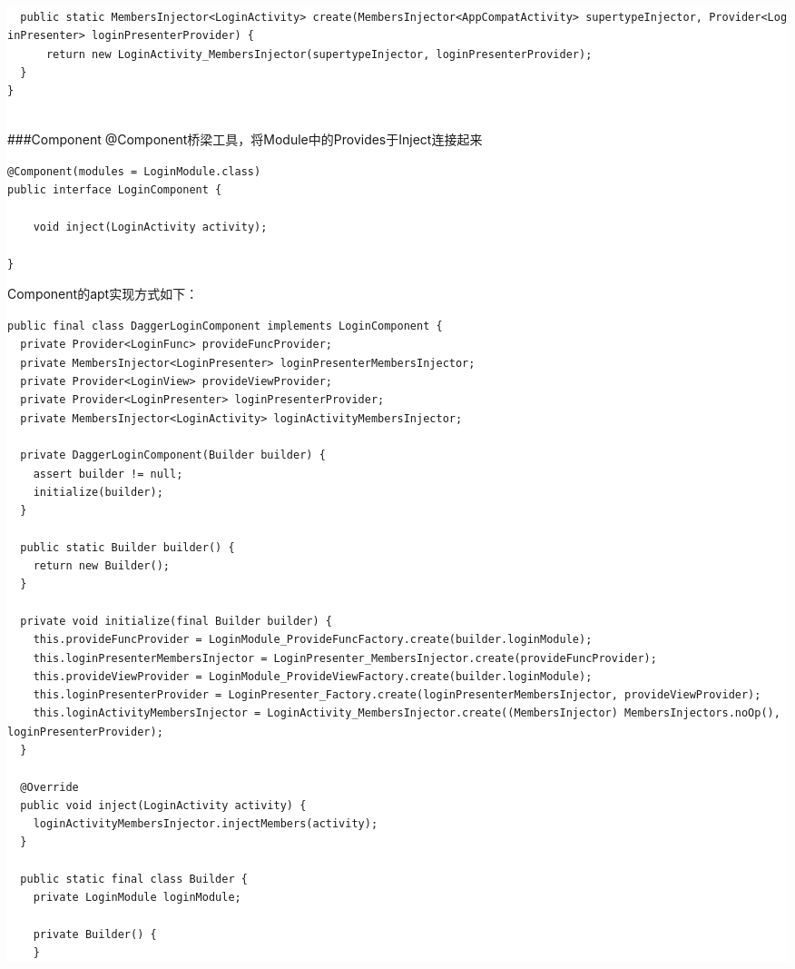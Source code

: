 	  public static MembersInjector<LoginActivity> create(MembersInjector<AppCompatActivity> supertypeInjector, Provider<LoginPresenter> loginPresenterProvider) {  
		  return new LoginActivity_MembersInjector(supertypeInjector, loginPresenterProvider);
	  }
	}

</br>
###Component
@Component桥梁工具，将Module中的Provides于Inject连接起来


	@Component(modules = LoginModule.class)
	public interface LoginComponent {

		void inject(LoginActivity activity);

	}


Component的apt实现方式如下：


	public final class DaggerLoginComponent implements LoginComponent {
	  private Provider<LoginFunc> provideFuncProvider;
	  private MembersInjector<LoginPresenter> loginPresenterMembersInjector;
	  private Provider<LoginView> provideViewProvider;
	  private Provider<LoginPresenter> loginPresenterProvider;
	  private MembersInjector<LoginActivity> loginActivityMembersInjector;

	  private DaggerLoginComponent(Builder builder) {  
		assert builder != null;
		initialize(builder);
	  }

	  public static Builder builder() {  
		return new Builder();
	  }

	  private void initialize(final Builder builder) {  
		this.provideFuncProvider = LoginModule_ProvideFuncFactory.create(builder.loginModule);
		this.loginPresenterMembersInjector = LoginPresenter_MembersInjector.create(provideFuncProvider);
		this.provideViewProvider = LoginModule_ProvideViewFactory.create(builder.loginModule);
		this.loginPresenterProvider = LoginPresenter_Factory.create(loginPresenterMembersInjector, provideViewProvider);
		this.loginActivityMembersInjector = LoginActivity_MembersInjector.create((MembersInjector) MembersInjectors.noOp(), loginPresenterProvider);
	  }

	  @Override
	  public void inject(LoginActivity activity) {  
		loginActivityMembersInjector.injectMembers(activity);
	  }

	  public static final class Builder {
		private LoginModule loginModule;
  
		private Builder() {  
		}
  